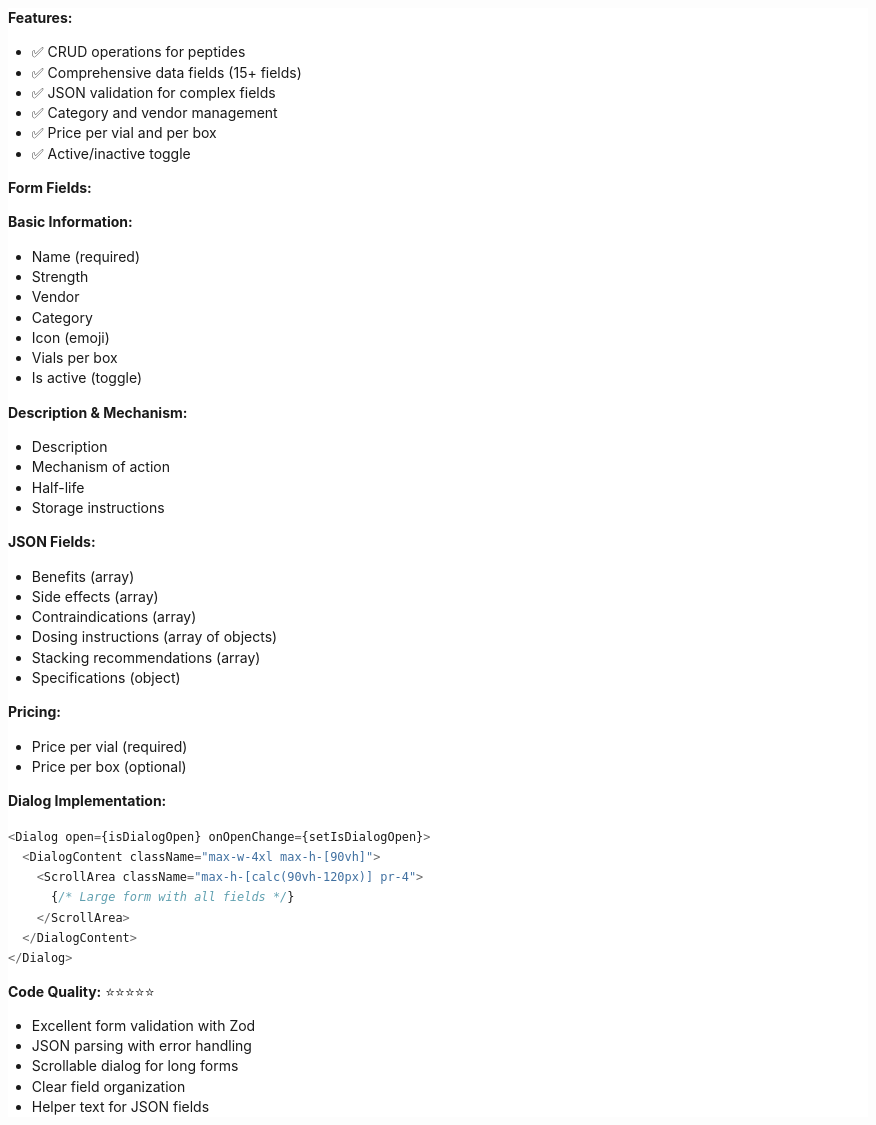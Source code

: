 **Features:**
- ✅ CRUD operations for peptides
- ✅ Comprehensive data fields (15+ fields)
- ✅ JSON validation for complex fields
- ✅ Category and vendor management
- ✅ Price per vial and per box
- ✅ Active/inactive toggle

**Form Fields:**

**Basic Information:**
- Name (required)
- Strength
- Vendor
- Category
- Icon (emoji)
- Vials per box
- Is active (toggle)

**Description & Mechanism:**
- Description
- Mechanism of action
- Half-life
- Storage instructions

**JSON Fields:**
- Benefits (array)
- Side effects (array)
- Contraindications (array)
- Dosing instructions (array of objects)
- Stacking recommendations (array)
- Specifications (object)

**Pricing:**
- Price per vial (required)
- Price per box (optional)

**Dialog Implementation:**
```typescript
<Dialog open={isDialogOpen} onOpenChange={setIsDialogOpen}>
  <DialogContent className="max-w-4xl max-h-[90vh]">
    <ScrollArea className="max-h-[calc(90vh-120px)] pr-4">
      {/* Large form with all fields */}
    </ScrollArea>
  </DialogContent>
</Dialog>
```

**Code Quality:** ⭐⭐⭐⭐⭐
- Excellent form validation with Zod
- JSON parsing with error handling
- Scrollable dialog for long forms
- Clear field organization
- Helper text for JSON fields

